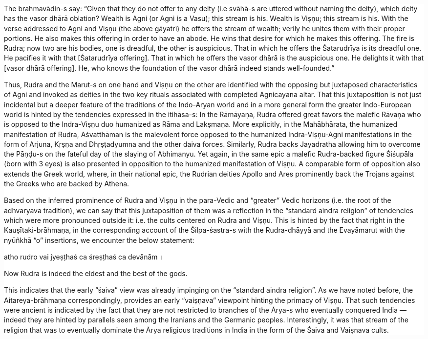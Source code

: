 The brahmavādin-s say: “Given that they do not offer to any deity (i.e
svāhā-s are uttered without naming the deity), which deity has the vasor
dhārā oblation? Wealth is Agni (or Agni is a Vasu); this stream is his.
Wealth is Viṣṇu; this stream is his. With the verse addressed to Agni
and Viṣṇu (the above gāyatrī) he offers the stream of wealth; verily he
unites them with their proper portions. He also makes this offering in
order to have an abode. He wins that desire for which he makes this
offering. The fire is Rudra; now two are his bodies, one is dreadful,
the other is auspicious. That in which he offers the Śatarudrīya is its
dreadful one. He pacifies it with that \[Śatarudrīya offering\]. That in
which he offers the vasor dhārā is the auspicious one. He delights it
with that \[vasor dhārā offering\]. He, who knows the foundation of the
vasor dhārā indeed stands well-founded.”

Thus, Rudra and the Marut-s on one hand and Viṣṇu on the other are
identified with the opposing but juxtaposed characteristics of Agni and
invoked as deities in the two key rituals associated with completed
Agnicayana altar. That this juxtaposition is not just incidental but a
deeper feature of the traditions of the Indo-Aryan world and in a more
general form the greater Indo-European world is hinted by the tendencies
expressed in the itihāsa-s: In the Rāmāyaṇa, Rudra offered great favors
the malefic Rāvaṇa who is opposed to the Indra-Viṣṇu duo humanized as
Rāma and Lakṣmaṇa. More explicitly, in the Mahābhārata, the humanized
manifestation of Rudra, Aśvatthāman is the malevolent force opposed to
the humanized Indra-Viṣṇu-Agni manifestations in the form of Arjuna,
Kṛṣṇa and Dhṛṣṭadyumna and the other daiva forces. Similarly,
Rudra backs Jayadratha allowing him to overcome the Pāṇḍu-s on the
fateful day of the slaying of Abhimanyu. Yet again, in the same epic a
malefic Rudra-backed figure Śiśupāla (born with 3 eyes) is also
presented in opposition to the humanized manifestation of Viṣṇu. A
comparable form of opposition also extends the Greek world, where, in
their national epic, the Rudrian deities Apollo and Ares prominently
back the Trojans against the Greeks who are backed by Athena.

Based on the inferred prominence of Rudra and Viṣṇu in the para-Vedic
and “greater” Vedic horizons (i.e. the root of the ādhvaryava
tradition), we can say that this juxtaposition of them was a reflection
in the “standard aindra religion” of tendencies which were more
pronounced outside it: i.e. the cults centered on Rudra and Viṣṇu. This
is hinted by the fact that right in the Kauṣītaki-brāhmaṇa, in the
corresponding account of the Śilpa-śastra-s with the Rudra-dhāyyā and
the Evayāmarut with the nyūñkhā “o” insertions, we encounter the below
statement:

atho rudro vai jyeṣṭhaś ca śreṣṭhaś ca devānām ।

Now Rudra is indeed the eldest and the best of the gods.

This indicates that the early “śaiva” view was already impinging on the
“standard aindra religion”. As we have noted before, the
Aitareya-brāhmaṇa correspondingly, provides an early “vaiṣṇava”
viewpoint hinting the primacy of Viṣṇu. That such tendencies were
ancient is indicated by the fact that they are not restricted to
branches of the Ārya-s who eventually conquered India — indeed they are
hinted by parallels seen among the Iranians and the Germanic peoples.
Interestingly, it was that stream of the religion that was to eventually
dominate the Ārya religious traditions in India in the form of the Śaiva
and Vaiṣnava cults.
